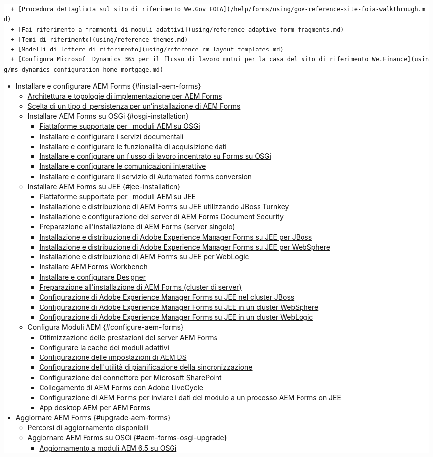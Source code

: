       + [Procedura dettagliata sul sito di riferimento We.Gov FOIA](/help/forms/using/gov-reference-site-foia-walkthrough.md)
      + [Fai riferimento a frammenti di moduli adattivi](using/reference-adaptive-form-fragments.md)
      + [Temi di riferimento](using/reference-themes.md)
      + [Modelli di lettere di riferimento](using/reference-cm-layout-templates.md)
      + [Configura Microsoft Dynamics 365 per il flusso di lavoro mutui per la casa del sito di riferimento We.Finance](using/ms-dynamics-configuration-home-mortgage.md)
+ Installare e configurare AEM Forms {#install-aem-forms}
   + [Architettura e topologie di implementazione per AEM Forms](using/aem-forms-architecture-deployment.md)
   + [Scelta di un tipo di persistenza per un’installazione di AEM Forms](using/choosing-persistence-type-for-aem-forms.md)
   + Installare AEM Forms su OSGi {#osgi-installation}
      + [Piattaforme supportate per i moduli AEM su OSGi](https://experienceleague.adobe.com/docs/experience-manager-65/deploying/introduction/technical-requirements.html)
      + [Installare e configurare i servizi documentali](using/install-configure-document-services.md)
      + [Installare e configurare le funzionalità di acquisizione dati](using/installing-configuring-aem-forms-osgi.md)
      + [Installare e configurare un flusso di lavoro incentrato su Forms su OSGi](using/installing-configuring-forms-centric-workflow-on-osgi.md)
      + [Installare e configurare le comunicazioni interattive](using/installing-configuring-intreactive-communication-correspondence-management.md)
      + [Installare e configurare il servizio di Automated forms conversion](https://experienceleague.adobe.com/docs/aem-forms-automated-conversion-service/table-of-contents/configure-service.html)
   + Installare AEM Forms su JEE {#jee-installation}
      + [Piattaforme supportate per i moduli AEM su JEE](using/aem-forms-jee-supported-platforms.md)
      + [Installazione e distribuzione di AEM Forms su JEE utilizzando JBoss Turnkey](https://www.adobe.com/go/learn_aemforms_installTurnkey_65)
      + [Installazione e configurazione del server di AEM Forms Document Security](using/installing-and-configuring-the-document-security-server.md)
      + [Preparazione all&#39;installazione di AEM Forms (server singolo)](https://www.adobe.com/go/learn_aemforms_prepareInstallsingle_65)
      + [Installazione e distribuzione di Adobe Experience Manager Forms su JEE per JBoss](https://www.adobe.com/go/learn_aemforms_installJBoss_65)
      + [Installazione e distribuzione di Adobe Experience Manager Forms su JEE per WebSphere](https://www.adobe.com/go/learn_aemforms_installWebSphere_65)
      + [Installazione e distribuzione di AEM Forms su JEE per WebLogic](https://www.adobe.com/go/learn_aemforms_installWebLogic_65)
      + [Installare AEM Forms Workbench](using/install-workbench.md)
      + [Installare e configurare Designer](using/installing-configuring-designer.md)
      + [Preparazione all&#39;installazione di AEM Forms (cluster di server)](https://www.adobe.com/go/learn_aemforms_prepareInstallcluster_65)
      + [Configurazione di Adobe Experience Manager Forms su JEE nel cluster JBoss](https://www.adobe.com/go/learn_aemforms_clusterJBoss_65)
      + [Configurazione di Adobe Experience Manager Forms su JEE in un cluster WebSphere](https://www.adobe.com/go/learn_aemforms_clusterWebSphere_65)
      + [Configurazione di Adobe Experience Manager Forms su JEE in un cluster WebLogic](https://www.adobe.com/go/learn_aemforms_clusterWebLogic_65)
   + Configura Moduli AEM {#configure-aem-forms}
      + [Ottimizzazione delle prestazioni del server AEM Forms](using/performance-tuning-aem-forms.md)
      + [Configurare la cache dei moduli adattivi](using/configure-adaptive-forms-cache.md)
      + [Configurazione delle impostazioni di AEM DS](using/configuring-the-processing-server-url-.md)
      + [Configurazione dell&#39;utilità di pianificazione della sincronizzazione](using/configure-synchronization-scheduler.md)
      + [Configurazione del connettore per Microsoft SharePoint](https://help.adobe.com/en_US/AEMForms/6.1/SharePointConfig/index.html)
      + [Collegamento di AEM Forms con Adobe LiveCycle](using/aem-livecycle-connector.md)
      + [Configurazione di AEM Forms per inviare i dati del modulo a un processo AEM Forms on JEE](using/submit-form-data-livecycle-process.md)
      + [App desktop AEM per AEM Forms](/help/forms/using/aem-desktop-app-for-aem-forms.md)
+ Aggiornare AEM Forms {#upgrade-aem-forms}
   + [Percorsi di aggiornamento disponibili](using/upgrade.md)
   + Aggiornare AEM Forms su OSGi {#aem-forms-osgi-upgrade}
      + [Aggiornamento a moduli AEM 6.5 su OSGi](using/upgrade-forms-osgi.md)
